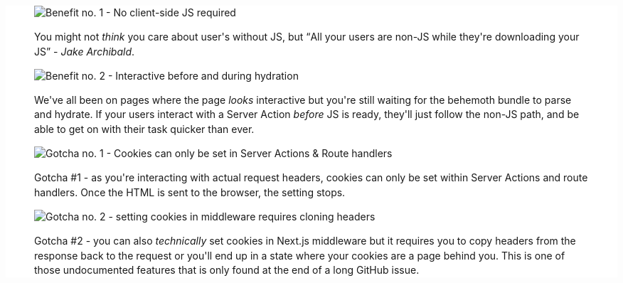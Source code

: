 <figure>
	<img
		width="1152 "
		height="648"
		src="/images/blog/next-server-actions/Section 2 - Slide 14.jpg"
		alt="Benefit no. 1 - No client-side JS required"
		loading="lazy"
	/>
	<figcaption>
		<p>You might not <em>think</em> you care about user's without JS, but <q>All your users are non-JS while they're downloading your JS</q> - <cite>Jake Archibald</cite>.</p>
	</figcaption>
</figure>

<figure>
	<img
		width="1152 "
		height="648"
		src="/images/blog/next-server-actions/Section 2 - Slide 15.jpg"
		alt="Benefit no. 2 - Interactive before and during hydration"
		loading="lazy"
	/>
	<figcaption>
		<p>We've all been on pages where the page <em>looks</em> interactive but you're still waiting for the behemoth bundle to parse and hydrate. If your users interact with a Server Action <em>before</em> JS is ready, they'll just follow the non-JS path, and be able to get on with their task quicker than ever.</p>
	</figcaption>
</figure>

<figure>
	<img
		width="1152 "
		height="648"
		src="/images/blog/next-server-actions/Section 2 - Slide 16.jpg"
		alt="Gotcha no. 1 - Cookies can only be set in Server Actions & Route handlers"
		loading="lazy"
	/>
	<figcaption>
		<p>Gotcha #1 - as you're interacting with actual request headers, cookies can only be set within Server Actions and route handlers. Once the HTML is sent to the browser, the setting stops.</p>
	</figcaption>
</figure>

<figure>
	<img
		width="1152 "
		height="648"
		src="/images/blog/next-server-actions/Section 2 - Slide 17.jpg"
		alt="Gotcha no. 2 - setting cookies in middleware requires cloning headers"
		loading="lazy"
	/>
	<figcaption>
		<p>Gotcha #2 - you can also <em>technically</em> set cookies in Next.js middleware but it requires you to copy headers from the response back to the request or you'll end up in a state where your cookies are a page behind you. This is one of those undocumented features that is only found at the end of a long GitHub issue.</p>
	</figcaption>
</figure>
